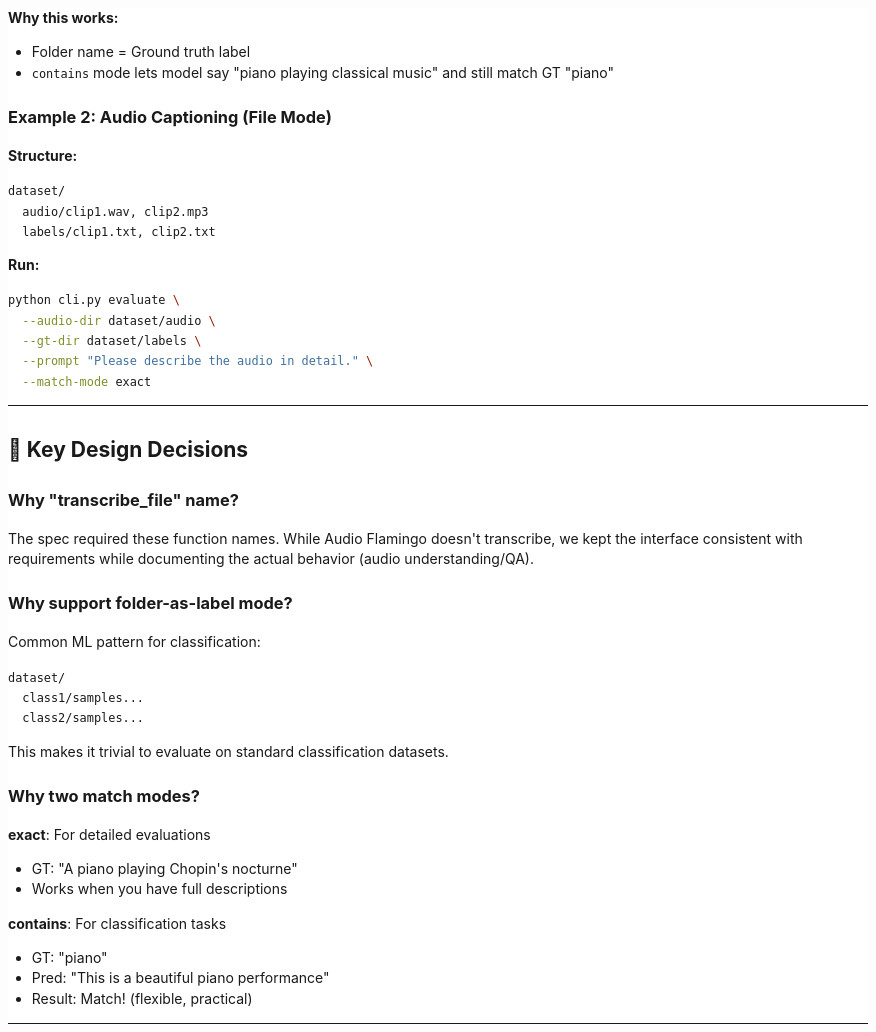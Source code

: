 **Why this works:**
- Folder name = Ground truth label
- `contains` mode lets model say "piano playing classical music" and still match GT "piano"

### Example 2: Audio Captioning (File Mode)

**Structure:**
```
dataset/
  audio/clip1.wav, clip2.mp3
  labels/clip1.txt, clip2.txt
```

**Run:**
```bash
python cli.py evaluate \
  --audio-dir dataset/audio \
  --gt-dir dataset/labels \
  --prompt "Please describe the audio in detail." \
  --match-mode exact
```

---

## 🔑 Key Design Decisions

### Why "transcribe_file" name?

The spec required these function names. While Audio Flamingo doesn't transcribe, we kept the interface consistent with requirements while documenting the actual behavior (audio understanding/QA).

### Why support folder-as-label mode?

Common ML pattern for classification:
```
dataset/
  class1/samples...
  class2/samples...
```

This makes it trivial to evaluate on standard classification datasets.

### Why two match modes?

**exact**: For detailed evaluations
- GT: "A piano playing Chopin's nocturne"
- Works when you have full descriptions

**contains**: For classification tasks
- GT: "piano"
- Pred: "This is a beautiful piano performance"
- Result: Match! (flexible, practical)

---
